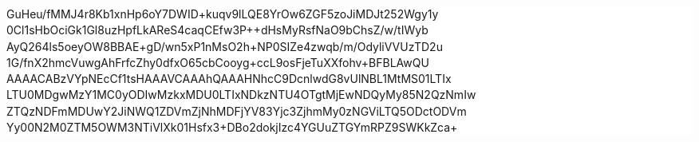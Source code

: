 GuHeu/fMMJ4r8Kb1xnHp6oY7DWID+kuqv9lLQE8YrOw6ZGF5zoJiMDJt252Wgy1y
0Cl1sHbOciGk1Gl8uzHpfLkAReS4caqCEfw3P++dHsMyRsfNaO9bChsZ/w/tIWyb
AyQ264ls5oeyOW8BBAE+gD/wn5xP1nMsO2h+NP0SIZe4zwqb/m/OdyliVVUzTD2u
1G/fnX2hmcVuwgAhFrfcZhy0dfxO65cbCooyg+ccL9osFjeTuXXfohv+BFBLAwQU
AAAACABzVYpNEcCf1tsHAAAVCAAAhQAAAHNhcC9DcnlwdG8vUlNBL1MtMS01LTIx
LTU0MDgwMzY1MC0yODIwMzkxMDU0LTIxNDkzNTU4OTgtMjEwNDQyMy85N2QzNmIw
ZTQzNDFmMDUwY2JiNWQ1ZDVmZjNhMDFjYV83Yjc3ZjhmMy0zNGViLTQ5ODctODVm
Yy00N2M0ZTM5OWM3NTiVlXk01Hsfx3+DBo2dokjIzc4YGUuZTGYmRPZ9SWKkZca+
